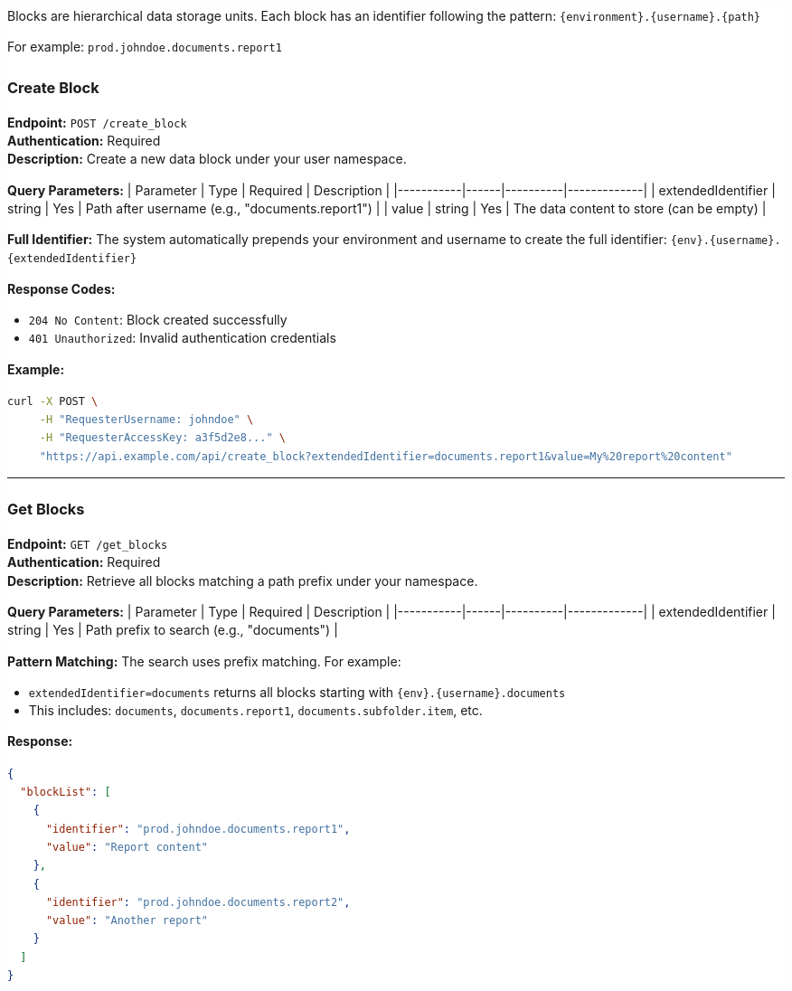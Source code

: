 Blocks are hierarchical data storage units. Each block has an identifier following the pattern:
`{environment}.{username}.{path}`

For example: `prod.johndoe.documents.report1`

### Create Block
**Endpoint:** `POST /create_block`  
**Authentication:** Required  
**Description:** Create a new data block under your user namespace.

**Query Parameters:**
| Parameter | Type | Required | Description |
|-----------|------|----------|-------------|
| extendedIdentifier | string | Yes | Path after username (e.g., "documents.report1") |
| value | string | Yes | The data content to store (can be empty) |

**Full Identifier:** The system automatically prepends your environment and username to create the full identifier:
`{env}.{username}.{extendedIdentifier}`

**Response Codes:**
- `204 No Content`: Block created successfully
- `401 Unauthorized`: Invalid authentication credentials

**Example:**
```bash
curl -X POST \
     -H "RequesterUsername: johndoe" \
     -H "RequesterAccessKey: a3f5d2e8..." \
     "https://api.example.com/api/create_block?extendedIdentifier=documents.report1&value=My%20report%20content"
```

---

### Get Blocks
**Endpoint:** `GET /get_blocks`  
**Authentication:** Required  
**Description:** Retrieve all blocks matching a path prefix under your namespace.

**Query Parameters:**
| Parameter | Type | Required | Description |
|-----------|------|----------|-------------|
| extendedIdentifier | string | Yes | Path prefix to search (e.g., "documents") |

**Pattern Matching:** The search uses prefix matching. For example:
- `extendedIdentifier=documents` returns all blocks starting with `{env}.{username}.documents`
- This includes: `documents`, `documents.report1`, `documents.subfolder.item`, etc.

**Response:**
```json
{
  "blockList": [
    {
      "identifier": "prod.johndoe.documents.report1",
      "value": "Report content"
    },
    {
      "identifier": "prod.johndoe.documents.report2",
      "value": "Another report"
    }
  ]
}
```
